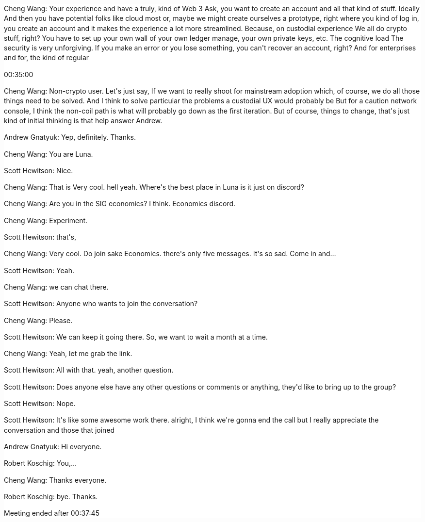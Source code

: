 Cheng Wang: Your experience and have a truly, kind of Web 3 Ask, you want to create an account and all that kind of stuff. Ideally And then you have potential folks like cloud most or, maybe we might create ourselves a prototype, right where you kind of log in, you create an account and it makes the experience a lot more streamlined. Because, on custodial experience We all do crypto stuff, right? You have to set up your own wall of your own ledger manage, your own private keys, etc. The cognitive load The security is very unforgiving. If you make an error or you lose something, you can't recover an account, right? And for enterprises and for, the kind of regular

00:35:00

Cheng Wang: Non-crypto user. Let's just say, If we want to really shoot for mainstream adoption which, of course, we do all those things need to be solved. And I think to solve particular the problems a custodial UX would probably be But for a caution network console, I think the non-coil path is what will probably go down as the first iteration. But of course, things to change, that's just kind of initial thinking is that help answer Andrew.

Andrew Gnatyuk: Yep, definitely. Thanks.

Cheng Wang: You are Luna.

Scott Hewitson: Nice.

Cheng Wang: That is Very cool. hell yeah. Where's the best place in Luna is it just on discord?

Cheng Wang: Are you in the SIG economics? I think. Economics discord.

Cheng Wang: Experiment.

Scott Hewitson: that's,

Cheng Wang: Very cool. Do join sake Economics. there's only five messages. It's so sad. Come in and…

Scott Hewitson: Yeah.

Cheng Wang: we can chat there.

Scott Hewitson: Anyone who wants to join the conversation?

Cheng Wang: Please.

Scott Hewitson: We can keep it going there. So, we want to wait a month at a time.

Cheng Wang: Yeah, let me grab the link.

Scott Hewitson: All with that. yeah, another question.

Scott Hewitson: Does anyone else have any other questions or comments or anything, they'd like to bring up to the group?

Scott Hewitson: Nope.

Scott Hewitson: It's like some awesome work there. alright, I think we're gonna end the call but I really appreciate the conversation and those that joined

Andrew Gnatyuk: Hi everyone.

Robert Koschig: You,…

Cheng Wang: Thanks everyone.

Robert Koschig: bye. Thanks.

Meeting ended after 00:37:45
